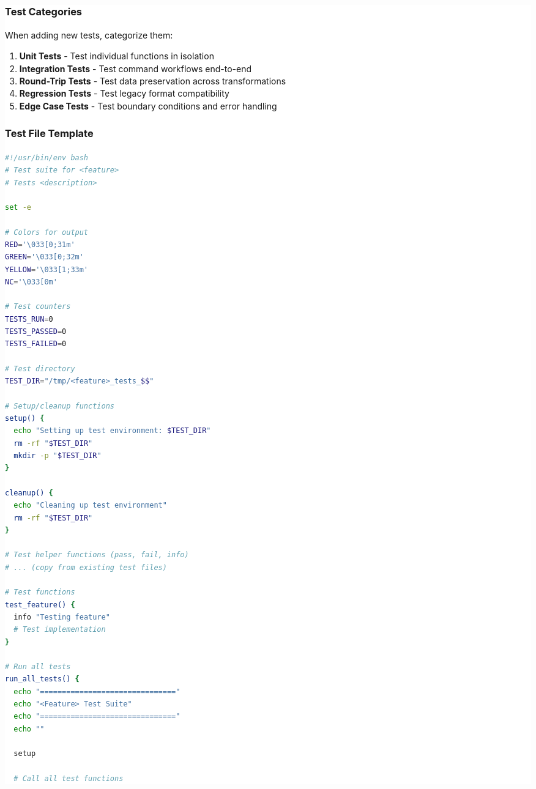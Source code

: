 ### Test Categories

When adding new tests, categorize them:

1. **Unit Tests** - Test individual functions in isolation
2. **Integration Tests** - Test command workflows end-to-end
3. **Round-Trip Tests** - Test data preservation across transformations
4. **Regression Tests** - Test legacy format compatibility
5. **Edge Case Tests** - Test boundary conditions and error handling

### Test File Template

```bash
#!/usr/bin/env bash
# Test suite for <feature>
# Tests <description>

set -e

# Colors for output
RED='\033[0;31m'
GREEN='\033[0;32m'
YELLOW='\033[1;33m'
NC='\033[0m'

# Test counters
TESTS_RUN=0
TESTS_PASSED=0
TESTS_FAILED=0

# Test directory
TEST_DIR="/tmp/<feature>_tests_$$"

# Setup/cleanup functions
setup() {
  echo "Setting up test environment: $TEST_DIR"
  rm -rf "$TEST_DIR"
  mkdir -p "$TEST_DIR"
}

cleanup() {
  echo "Cleaning up test environment"
  rm -rf "$TEST_DIR"
}

# Test helper functions (pass, fail, info)
# ... (copy from existing test files)

# Test functions
test_feature() {
  info "Testing feature"
  # Test implementation
}

# Run all tests
run_all_tests() {
  echo "==============================="
  echo "<Feature> Test Suite"
  echo "==============================="
  echo ""

  setup

  # Call all test functions
```